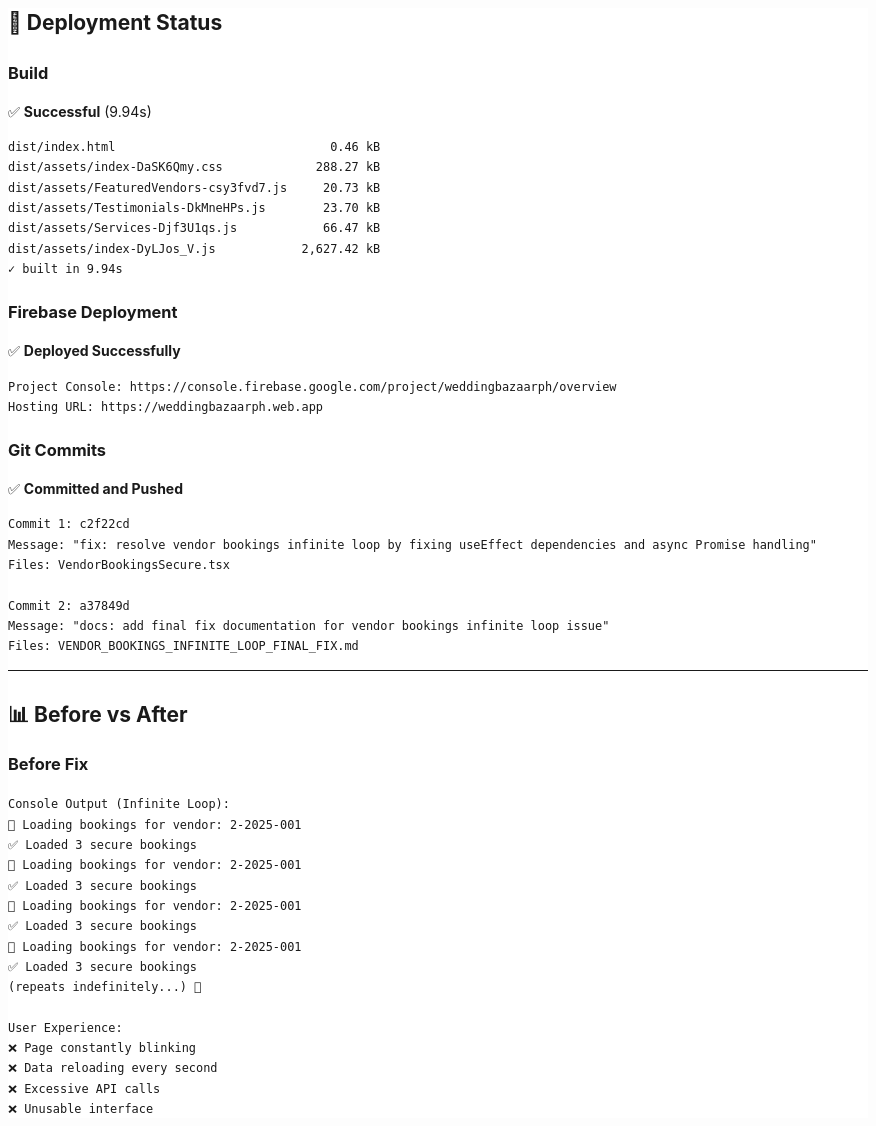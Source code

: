 
## 🚀 Deployment Status

### Build
✅ **Successful** (9.94s)
```
dist/index.html                              0.46 kB
dist/assets/index-DaSK6Qmy.css             288.27 kB
dist/assets/FeaturedVendors-csy3fvd7.js     20.73 kB
dist/assets/Testimonials-DkMneHPs.js        23.70 kB
dist/assets/Services-Djf3U1qs.js            66.47 kB
dist/assets/index-DyLJos_V.js            2,627.42 kB
✓ built in 9.94s
```

### Firebase Deployment
✅ **Deployed Successfully**
```
Project Console: https://console.firebase.google.com/project/weddingbazaarph/overview
Hosting URL: https://weddingbazaarph.web.app
```

### Git Commits
✅ **Committed and Pushed**
```
Commit 1: c2f22cd
Message: "fix: resolve vendor bookings infinite loop by fixing useEffect dependencies and async Promise handling"
Files: VendorBookingsSecure.tsx

Commit 2: a37849d
Message: "docs: add final fix documentation for vendor bookings infinite loop issue"
Files: VENDOR_BOOKINGS_INFINITE_LOOP_FINAL_FIX.md
```

---

## 📊 Before vs After

### Before Fix
```
Console Output (Infinite Loop):
🔐 Loading bookings for vendor: 2-2025-001
✅ Loaded 3 secure bookings
🔐 Loading bookings for vendor: 2-2025-001
✅ Loaded 3 secure bookings
🔐 Loading bookings for vendor: 2-2025-001
✅ Loaded 3 secure bookings
🔐 Loading bookings for vendor: 2-2025-001
✅ Loaded 3 secure bookings
(repeats indefinitely...) 🔁

User Experience:
❌ Page constantly blinking
❌ Data reloading every second
❌ Excessive API calls
❌ Unusable interface
```
